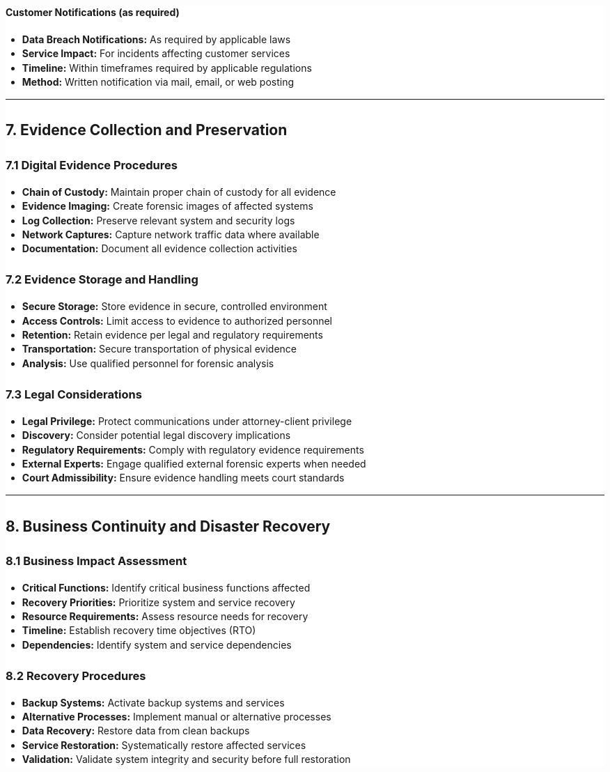 #### Customer Notifications (as required)
- **Data Breach Notifications:** As required by applicable laws
- **Service Impact:** For incidents affecting customer services
- **Timeline:** Within timeframes required by applicable regulations
- **Method:** Written notification via mail, email, or web posting

---

## 7. Evidence Collection and Preservation

### 7.1 Digital Evidence Procedures
- **Chain of Custody:** Maintain proper chain of custody for all evidence
- **Evidence Imaging:** Create forensic images of affected systems
- **Log Collection:** Preserve relevant system and security logs
- **Network Captures:** Capture network traffic data where available
- **Documentation:** Document all evidence collection activities

### 7.2 Evidence Storage and Handling
- **Secure Storage:** Store evidence in secure, controlled environment
- **Access Controls:** Limit access to evidence to authorized personnel
- **Retention:** Retain evidence per legal and regulatory requirements
- **Transportation:** Secure transportation of physical evidence
- **Analysis:** Use qualified personnel for forensic analysis

### 7.3 Legal Considerations
- **Legal Privilege:** Protect communications under attorney-client privilege
- **Discovery:** Consider potential legal discovery implications
- **Regulatory Requirements:** Comply with regulatory evidence requirements
- **External Experts:** Engage qualified external forensic experts when needed
- **Court Admissibility:** Ensure evidence handling meets court standards

---

## 8. Business Continuity and Disaster Recovery

### 8.1 Business Impact Assessment
- **Critical Functions:** Identify critical business functions affected
- **Recovery Priorities:** Prioritize system and service recovery
- **Resource Requirements:** Assess resource needs for recovery
- **Timeline:** Establish recovery time objectives (RTO)
- **Dependencies:** Identify system and service dependencies

### 8.2 Recovery Procedures
- **Backup Systems:** Activate backup systems and services
- **Alternative Processes:** Implement manual or alternative processes
- **Data Recovery:** Restore data from clean backups
- **Service Restoration:** Systematically restore affected services
- **Validation:** Validate system integrity and security before full restoration
